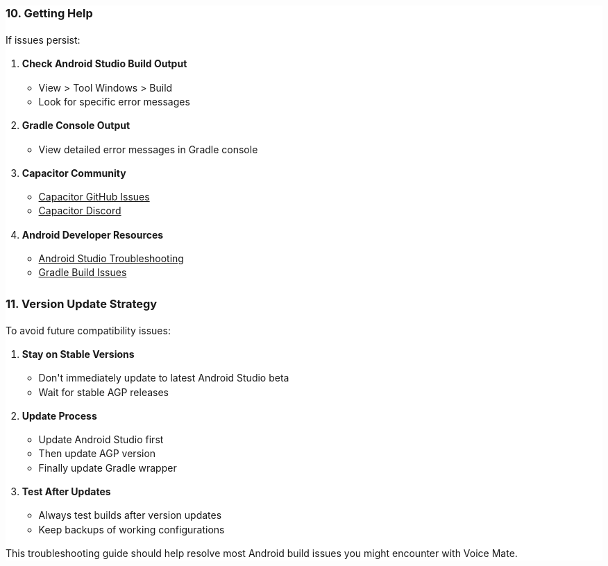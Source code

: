 ### 10. Getting Help

If issues persist:

1. **Check Android Studio Build Output**
   - View > Tool Windows > Build
   - Look for specific error messages

2. **Gradle Console Output**
   - View detailed error messages in Gradle console

3. **Capacitor Community**
   - [Capacitor GitHub Issues](https://github.com/ionic-team/capacitor/issues)
   - [Capacitor Discord](https://discord.gg/UPYYRhtyzp)

4. **Android Developer Resources**
   - [Android Studio Troubleshooting](https://developer.android.com/studio/troubleshoot)
   - [Gradle Build Issues](https://docs.gradle.org/current/userguide/troubleshooting.html)

### 11. Version Update Strategy

To avoid future compatibility issues:

1. **Stay on Stable Versions**
   - Don't immediately update to latest Android Studio beta
   - Wait for stable AGP releases

2. **Update Process**
   - Update Android Studio first
   - Then update AGP version
   - Finally update Gradle wrapper

3. **Test After Updates**
   - Always test builds after version updates
   - Keep backups of working configurations

This troubleshooting guide should help resolve most Android build issues you might encounter with Voice Mate.